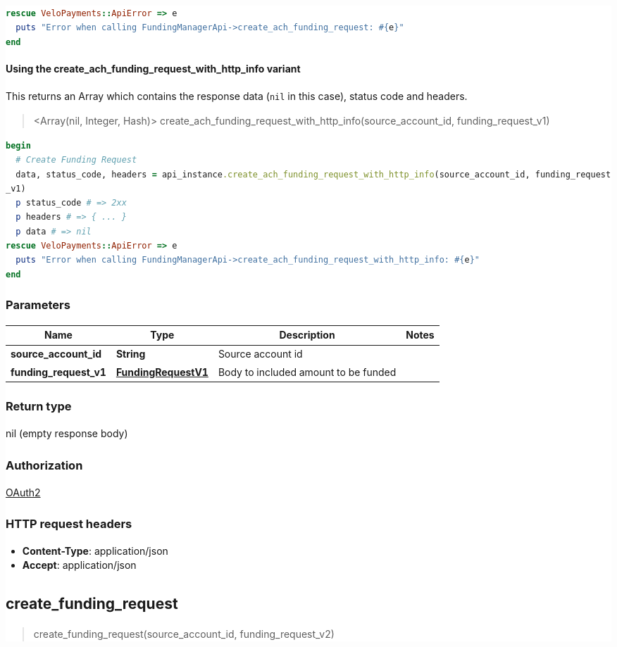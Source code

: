 ```ruby
rescue VeloPayments::ApiError => e
  puts "Error when calling FundingManagerApi->create_ach_funding_request: #{e}"
end
```

#### Using the create_ach_funding_request_with_http_info variant

This returns an Array which contains the response data (`nil` in this case), status code and headers.

> <Array(nil, Integer, Hash)> create_ach_funding_request_with_http_info(source_account_id, funding_request_v1)

```ruby
begin
  # Create Funding Request
  data, status_code, headers = api_instance.create_ach_funding_request_with_http_info(source_account_id, funding_request_v1)
  p status_code # => 2xx
  p headers # => { ... }
  p data # => nil
rescue VeloPayments::ApiError => e
  puts "Error when calling FundingManagerApi->create_ach_funding_request_with_http_info: #{e}"
end
```

### Parameters

| Name | Type | Description | Notes |
| ---- | ---- | ----------- | ----- |
| **source_account_id** | **String** | Source account id |  |
| **funding_request_v1** | [**FundingRequestV1**](FundingRequestV1.md) | Body to included amount to be funded |  |

### Return type

nil (empty response body)

### Authorization

[OAuth2](../README.md#OAuth2)

### HTTP request headers

- **Content-Type**: application/json
- **Accept**: application/json


## create_funding_request

> create_funding_request(source_account_id, funding_request_v2)

